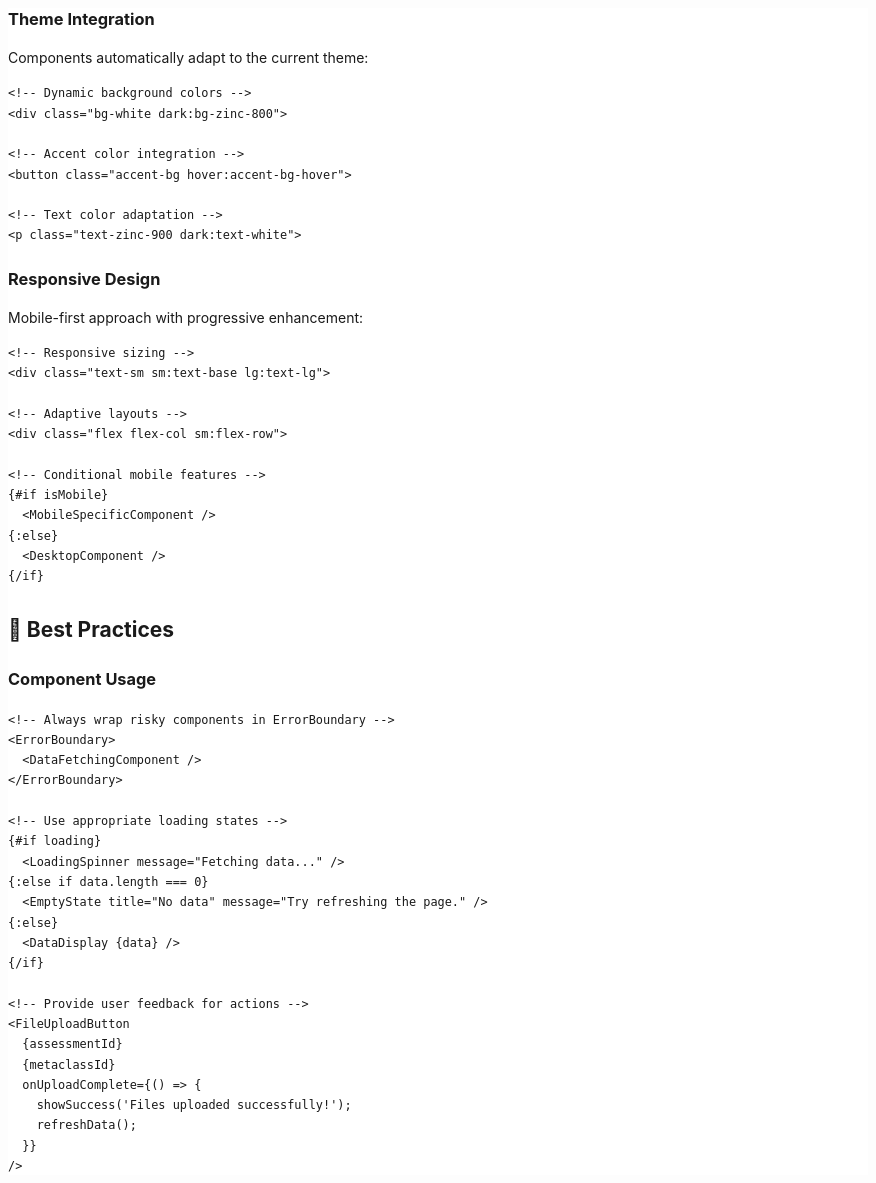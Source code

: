 ### Theme Integration

Components automatically adapt to the current theme:

```svelte
<!-- Dynamic background colors -->
<div class="bg-white dark:bg-zinc-800">

<!-- Accent color integration -->
<button class="accent-bg hover:accent-bg-hover">

<!-- Text color adaptation -->
<p class="text-zinc-900 dark:text-white">
```

### Responsive Design

Mobile-first approach with progressive enhancement:

```svelte
<!-- Responsive sizing -->
<div class="text-sm sm:text-base lg:text-lg">

<!-- Adaptive layouts -->
<div class="flex flex-col sm:flex-row">

<!-- Conditional mobile features -->
{#if isMobile}
  <MobileSpecificComponent />
{:else}
  <DesktopComponent />
{/if}
```

## 🔧 Best Practices

### Component Usage

```svelte
<!-- Always wrap risky components in ErrorBoundary -->
<ErrorBoundary>
  <DataFetchingComponent />
</ErrorBoundary>

<!-- Use appropriate loading states -->
{#if loading}
  <LoadingSpinner message="Fetching data..." />
{:else if data.length === 0}
  <EmptyState title="No data" message="Try refreshing the page." />
{:else}
  <DataDisplay {data} />
{/if}

<!-- Provide user feedback for actions -->
<FileUploadButton 
  {assessmentId}
  {metaclassId}
  onUploadComplete={() => {
    showSuccess('Files uploaded successfully!');
    refreshData();
  }}
/>
```
